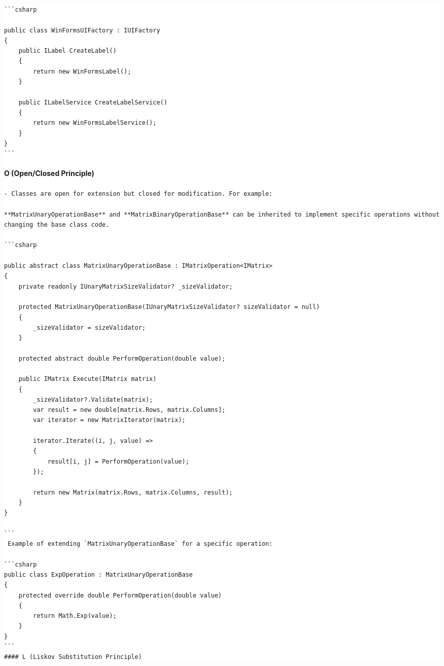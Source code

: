     ```csharp
    
    public class WinFormsUIFactory : IUIFactory
    {
        public ILabel CreateLabel()
        {
            return new WinFormsLabel();
        }

        public ILabelService CreateLabelService()
        {
            return new WinFormsLabelService();
        }
    }
    ```
   #### O (Open/Closed Principle)


    - Classes are open for extension but closed for modification. For example:

    **MatrixUnaryOperationBase** and **MatrixBinaryOperationBase** can be inherited to implement specific operations without changing the base class code.

    ```csharp
    
    public abstract class MatrixUnaryOperationBase : IMatrixOperation<IMatrix>
    {
        private readonly IUnaryMatrixSizeValidator? _sizeValidator;

        protected MatrixUnaryOperationBase(IUnaryMatrixSizeValidator? sizeValidator = null)
        {
            _sizeValidator = sizeValidator;
        }

        protected abstract double PerformOperation(double value);

        public IMatrix Execute(IMatrix matrix)
        {
            _sizeValidator?.Validate(matrix);
            var result = new double[matrix.Rows, matrix.Columns];
            var iterator = new MatrixIterator(matrix);

            iterator.Iterate((i, j, value) =>
            {
                result[i, j] = PerformOperation(value);
            });

            return new Matrix(matrix.Rows, matrix.Columns, result);
        }
    }
    
    ```
     Example of extending `MatrixUnaryOperationBase` for a specific operation:

    ```csharp
    public class ExpOperation : MatrixUnaryOperationBase
    {
        protected override double PerformOperation(double value)
        {
            return Math.Exp(value);
        }
    }
    ```
    #### L (Liskov Substitution Principle)
